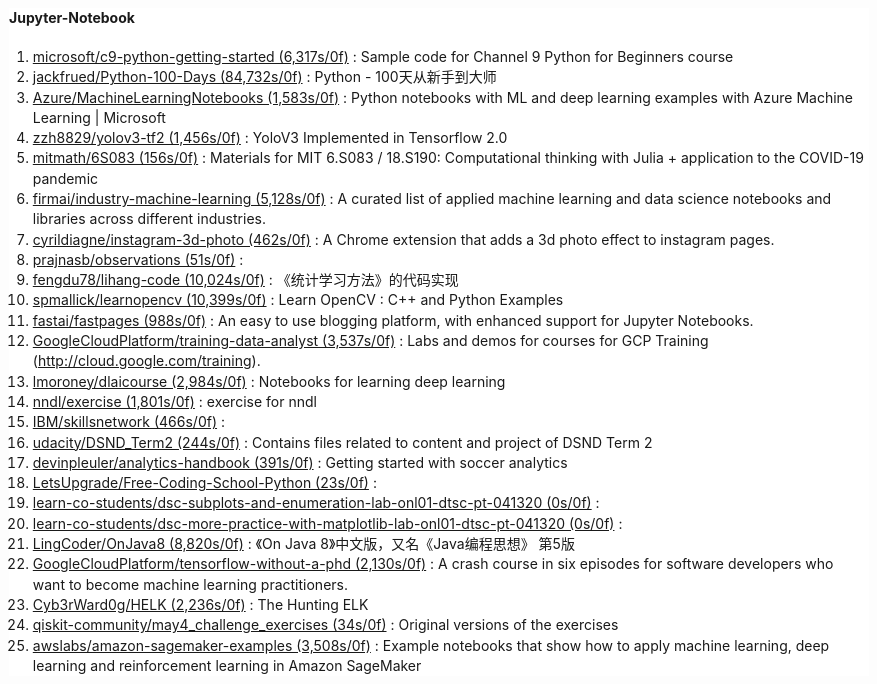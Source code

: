 #### Jupyter-Notebook
1. [microsoft/c9-python-getting-started (6,317s/0f)](https://github.com/microsoft/c9-python-getting-started) : Sample code for Channel 9 Python for Beginners course
2. [jackfrued/Python-100-Days (84,732s/0f)](https://github.com/jackfrued/Python-100-Days) : Python - 100天从新手到大师
3. [Azure/MachineLearningNotebooks (1,583s/0f)](https://github.com/Azure/MachineLearningNotebooks) : Python notebooks with ML and deep learning examples with Azure Machine Learning | Microsoft
4. [zzh8829/yolov3-tf2 (1,456s/0f)](https://github.com/zzh8829/yolov3-tf2) : YoloV3 Implemented in Tensorflow 2.0
5. [mitmath/6S083 (156s/0f)](https://github.com/mitmath/6S083) : Materials for MIT 6.S083 / 18.S190: Computational thinking with Julia + application to the COVID-19 pandemic
6. [firmai/industry-machine-learning (5,128s/0f)](https://github.com/firmai/industry-machine-learning) : A curated list of applied machine learning and data science notebooks and libraries across different industries.
7. [cyrildiagne/instagram-3d-photo (462s/0f)](https://github.com/cyrildiagne/instagram-3d-photo) : A Chrome extension that adds a 3d photo effect to instagram pages.
8. [prajnasb/observations (51s/0f)](https://github.com/prajnasb/observations) : 
9. [fengdu78/lihang-code (10,024s/0f)](https://github.com/fengdu78/lihang-code) : 《统计学习方法》的代码实现
10. [spmallick/learnopencv (10,399s/0f)](https://github.com/spmallick/learnopencv) : Learn OpenCV : C++ and Python Examples
11. [fastai/fastpages (988s/0f)](https://github.com/fastai/fastpages) : An easy to use blogging platform, with enhanced support for Jupyter Notebooks.
12. [GoogleCloudPlatform/training-data-analyst (3,537s/0f)](https://github.com/GoogleCloudPlatform/training-data-analyst) : Labs and demos for courses for GCP Training (http://cloud.google.com/training).
13. [lmoroney/dlaicourse (2,984s/0f)](https://github.com/lmoroney/dlaicourse) : Notebooks for learning deep learning
14. [nndl/exercise (1,801s/0f)](https://github.com/nndl/exercise) : exercise for nndl
15. [IBM/skillsnetwork (466s/0f)](https://github.com/IBM/skillsnetwork) : 
16. [udacity/DSND_Term2 (244s/0f)](https://github.com/udacity/DSND_Term2) : Contains files related to content and project of DSND Term 2
17. [devinpleuler/analytics-handbook (391s/0f)](https://github.com/devinpleuler/analytics-handbook) : Getting started with soccer analytics
18. [LetsUpgrade/Free-Coding-School-Python (23s/0f)](https://github.com/LetsUpgrade/Free-Coding-School-Python) : 
19. [learn-co-students/dsc-subplots-and-enumeration-lab-onl01-dtsc-pt-041320 (0s/0f)](https://github.com/learn-co-students/dsc-subplots-and-enumeration-lab-onl01-dtsc-pt-041320) : 
20. [learn-co-students/dsc-more-practice-with-matplotlib-lab-onl01-dtsc-pt-041320 (0s/0f)](https://github.com/learn-co-students/dsc-more-practice-with-matplotlib-lab-onl01-dtsc-pt-041320) : 
21. [LingCoder/OnJava8 (8,820s/0f)](https://github.com/LingCoder/OnJava8) : 《On Java 8》中文版，又名《Java编程思想》 第5版
22. [GoogleCloudPlatform/tensorflow-without-a-phd (2,130s/0f)](https://github.com/GoogleCloudPlatform/tensorflow-without-a-phd) : A crash course in six episodes for software developers who want to become machine learning practitioners.
23. [Cyb3rWard0g/HELK (2,236s/0f)](https://github.com/Cyb3rWard0g/HELK) : The Hunting ELK
24. [qiskit-community/may4_challenge_exercises (34s/0f)](https://github.com/qiskit-community/may4_challenge_exercises) : Original versions of the exercises
25. [awslabs/amazon-sagemaker-examples (3,508s/0f)](https://github.com/awslabs/amazon-sagemaker-examples) : Example notebooks that show how to apply machine learning, deep learning and reinforcement learning in Amazon SageMaker
